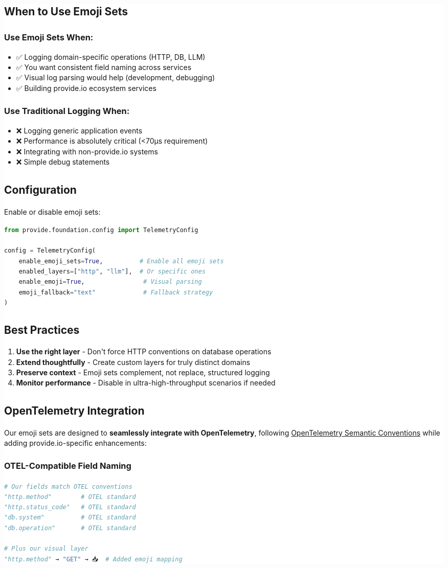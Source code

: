 ## When to Use Emoji Sets

### Use Emoji Sets When:
- ✅ Logging domain-specific operations (HTTP, DB, LLM)
- ✅ You want consistent field naming across services
- ✅ Visual log parsing would help (development, debugging)
- ✅ Building provide.io ecosystem services

### Use Traditional Logging When:
- ❌ Logging generic application events
- ❌ Performance is absolutely critical (<70μs requirement)
- ❌ Integrating with non-provide.io systems
- ❌ Simple debug statements

## Configuration

Enable or disable emoji sets:

```python
from provide.foundation.config import TelemetryConfig

config = TelemetryConfig(
    enable_emoji_sets=True,          # Enable all emoji sets
    enabled_layers=["http", "llm"],  # Or specific ones
    enable_emoji=True,                # Visual parsing
    emoji_fallback="text"             # Fallback strategy
)
```

## Best Practices

1. **Use the right layer** - Don't force HTTP conventions on database operations
2. **Extend thoughtfully** - Create custom layers for truly distinct domains
3. **Preserve context** - Emoji sets complement, not replace, structured logging
4. **Monitor performance** - Disable in ultra-high-throughput scenarios if needed

## OpenTelemetry Integration

Our emoji sets are designed to **seamlessly integrate with OpenTelemetry**, following [OpenTelemetry Semantic Conventions](https://opentelemetry.io/docs/concepts/semantic-conventions/) while adding provide.io-specific enhancements:

### OTEL-Compatible Field Naming
```python
# Our fields match OTEL conventions
"http.method"        # OTEL standard
"http.status_code"   # OTEL standard
"db.system"          # OTEL standard
"db.operation"       # OTEL standard

# Plus our visual layer
"http.method" → "GET" → 📥  # Added emoji mapping
```
